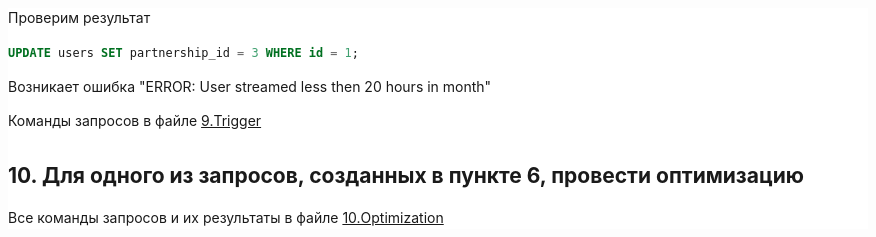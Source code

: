 Проверим результат

```sql
UPDATE users SET partnership_id = 3 WHERE id = 1;
```
Возникает ошибка
"ERROR:  User streamed less then 20 hours in month"

Команды запросов в файле [9.Trigger](9.Trigger.TXT)

## 10. Для одного из запросов, созданных в пункте 6, провести оптимизацию

Все команды запросов и их результаты в файле [10.Optimization](10.Optimization.TXT)
